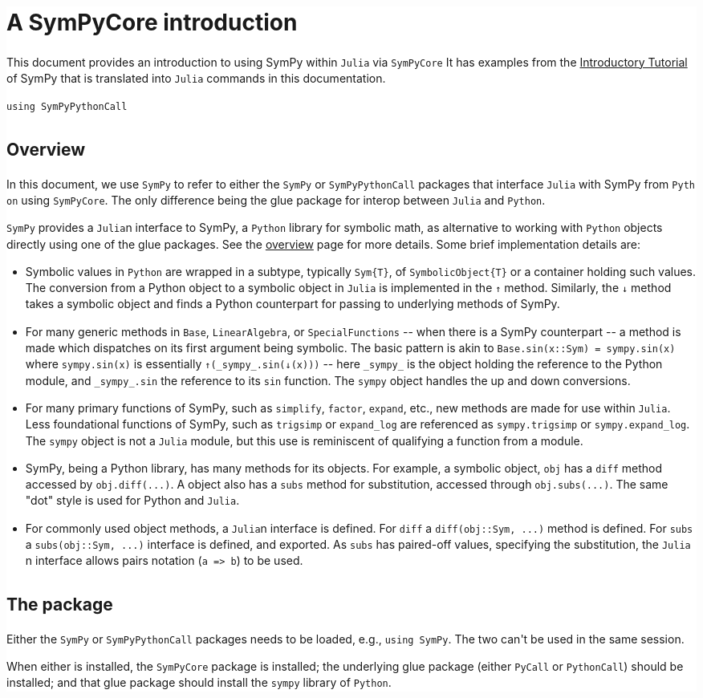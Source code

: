 # A SymPyCore introduction

This document provides an introduction to using SymPy within `Julia` via `SymPyCore`
It has examples from the [Introductory Tutorial](https://docs.sympy.org/latest/tutorials/intro-tutorial/index.html) of SymPy that is translated into `Julia` commands in this documentation.


```@setup introduction
using SymPyPythonCall
```

## Overview

In this document, we use `SymPy` to refer to either the `SymPy` or `SymPyPythonCall` packages that interface `Julia` with SymPy from `Python` using `SymPyCore`. The only difference being the glue package for interop between `Julia` and `Python`.

`SymPy` provides a `Julia`n interface to SymPy, a `Python` library for symbolic math, as alternative to working with `Python` objects directly using one of the glue packages. See the [overview](./overview.html) page for more details. Some brief implementation details are:

* Symbolic values in `Python` are wrapped in a subtype, typically `Sym{T}`, of `SymbolicObject{T}` or a container holding such values. The conversion from a Python object to a symbolic object in `Julia` is implemented in the `↑` method. Similarly, the  `↓` method takes a symbolic object and finds a Python counterpart for passing to underlying methods of SymPy.

* For many generic methods in `Base`, `LinearAlgebra`, or `SpecialFunctions` -- when there is a SymPy counterpart -- a method is made which dispatches on its first argument being symbolic. The basic pattern is akin to `Base.sin(x::Sym) = sympy.sin(x)` where `sympy.sin(x)` is essentially `↑(_sympy_.sin(↓(x)))` -- here `_sympy_` is the object holding the reference to the Python module, and `_sympy_.sin` the reference to its `sin` function. The `sympy` object handles the up and down conversions.

* For many primary functions of SymPy, such as `simplify`, `factor`, `expand`, etc., new methods are made for use within `Julia`. Less foundational functions of SymPy, such as `trigsimp` or `expand_log` are referenced as `sympy.trigsimp` or `sympy.expand_log`. The `sympy` object is not a `Julia` module, but this use is reminiscent of qualifying a function from a module.

* SymPy, being a Python library, has many methods for its objects. For example, a symbolic object, `obj` has a `diff` method accessed by `obj.diff(...)`. A object also has a `subs` method for substitution, accessed through `obj.subs(...)`. The same "dot" style is used for Python and `Julia`.

* For commonly used object methods, a `Julia`n interface is defined. For `diff` a `diff(obj::Sym, ...)` method is defined. For `subs` a `subs(obj::Sym, ...)` interface is defined, and exported. As `subs` has paired-off values, specifying the substitution, the `Julia`n interface allows pairs notation (`a => b`) to be used.

## The package

Either the `SymPy` or `SymPyPythonCall` packages needs to be loaded, e.g., `using SymPy`. The two can't be used in the same session.

When either is installed, the `SymPyCore` package is installed; the underlying glue package (either `PyCall` or `PythonCall`) should be installed; and that glue package should install the `sympy` library of `Python`.

